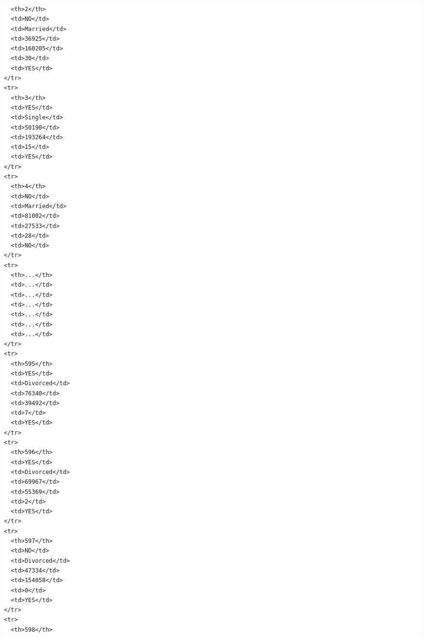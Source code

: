       <th>2</th>
      <td>NO</td>
      <td>Married</td>
      <td>36925</td>
      <td>160205</td>
      <td>30</td>
      <td>YES</td>
    </tr>
    <tr>
      <th>3</th>
      <td>YES</td>
      <td>Single</td>
      <td>50190</td>
      <td>193264</td>
      <td>15</td>
      <td>YES</td>
    </tr>
    <tr>
      <th>4</th>
      <td>NO</td>
      <td>Married</td>
      <td>81002</td>
      <td>27533</td>
      <td>28</td>
      <td>NO</td>
    </tr>
    <tr>
      <th>...</th>
      <td>...</td>
      <td>...</td>
      <td>...</td>
      <td>...</td>
      <td>...</td>
      <td>...</td>
    </tr>
    <tr>
      <th>595</th>
      <td>YES</td>
      <td>Divorced</td>
      <td>76340</td>
      <td>39492</td>
      <td>7</td>
      <td>YES</td>
    </tr>
    <tr>
      <th>596</th>
      <td>YES</td>
      <td>Divorced</td>
      <td>69967</td>
      <td>55369</td>
      <td>2</td>
      <td>YES</td>
    </tr>
    <tr>
      <th>597</th>
      <td>NO</td>
      <td>Divorced</td>
      <td>47334</td>
      <td>154058</td>
      <td>0</td>
      <td>YES</td>
    </tr>
    <tr>
      <th>598</th>